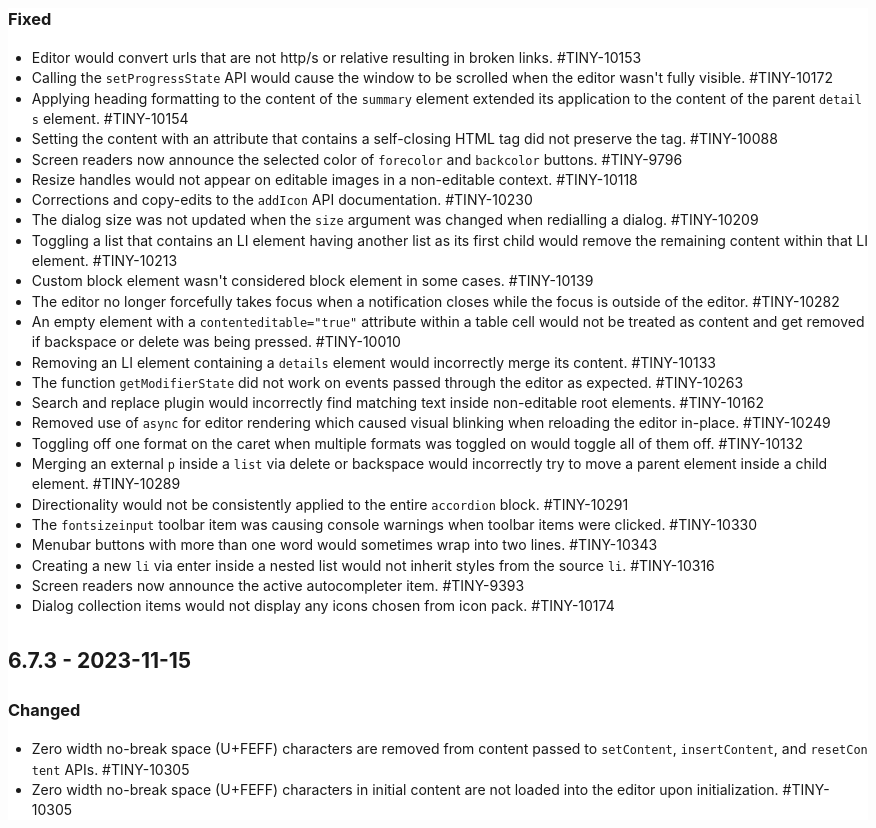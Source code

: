 ### Fixed

-   Editor would convert urls that are not http/s or relative resulting in broken links. #TINY-10153
-   Calling the `setProgressState` API would cause the window to be scrolled when the editor wasn't
    fully visible. #TINY-10172
-   Applying heading formatting to the content of the `summary` element extended its application to
    the content of the parent `details` element. #TINY-10154
-   Setting the content with an attribute that contains a self-closing HTML tag did not preserve the
    tag. #TINY-10088
-   Screen readers now announce the selected color of `forecolor` and `backcolor` buttons.
    #TINY-9796
-   Resize handles would not appear on editable images in a non-editable context. #TINY-10118
-   Corrections and copy-edits to the `addIcon` API documentation. #TINY-10230
-   The dialog size was not updated when the `size` argument was changed when redialling a dialog.
    #TINY-10209
-   Toggling a list that contains an LI element having another list as its first child would remove
    the remaining content within that LI element. #TINY-10213
-   Custom block element wasn't considered block element in some cases. #TINY-10139
-   The editor no longer forcefully takes focus when a notification closes while the focus is
    outside of the editor. #TINY-10282
-   An empty element with a `contenteditable="true"` attribute within a table cell would not be
    treated as content and get removed if backspace or delete was being pressed. #TINY-10010
-   Removing an LI element containing a `details` element would incorrectly merge its content.
    #TINY-10133
-   The function `getModifierState` did not work on events passed through the editor as expected.
    #TINY-10263
-   Search and replace plugin would incorrectly find matching text inside non-editable root
    elements. #TINY-10162
-   Removed use of `async` for editor rendering which caused visual blinking when reloading the
    editor in-place. #TINY-10249
-   Toggling off one format on the caret when multiple formats was toggled on would toggle all of
    them off. #TINY-10132
-   Merging an external `p` inside a `list` via delete or backspace would incorrectly try to move a
    parent element inside a child element. #TINY-10289
-   Directionality would not be consistently applied to the entire `accordion` block. #TINY-10291
-   The `fontsizeinput` toolbar item was causing console warnings when toolbar items were clicked.
    #TINY-10330
-   Menubar buttons with more than one word would sometimes wrap into two lines. #TINY-10343
-   Creating a new `li` via enter inside a nested list would not inherit styles from the source
    `li`. #TINY-10316
-   Screen readers now announce the active autocompleter item. #TINY-9393
-   Dialog collection items would not display any icons chosen from icon pack. #TINY-10174

## 6.7.3 - 2023-11-15

### Changed

-   Zero width no-break space (U+FEFF) characters are removed from content passed to `setContent`,
    `insertContent`, and `resetContent` APIs. #TINY-10305
-   Zero width no-break space (U+FEFF) characters in initial content are not loaded into the editor
    upon initialization. #TINY-10305
